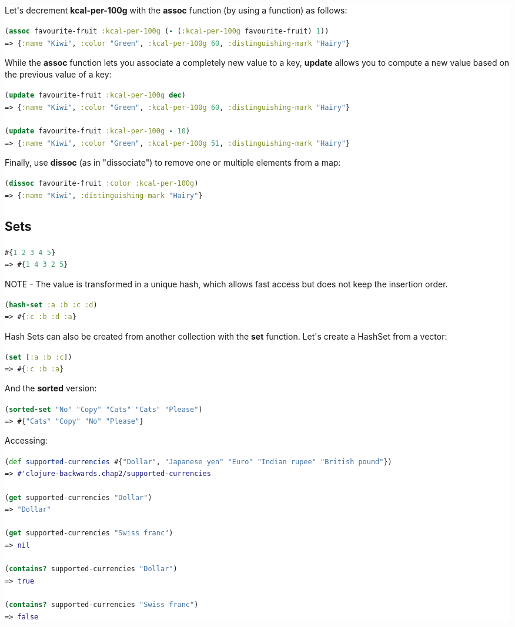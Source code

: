 Let's decrement **kcal-per-100g** with the **assoc** function (by using a function) as follows:

```clojure
(assoc favourite-fruit :kcal-per-100g (- (:kcal-per-100g favourite-fruit) 1))
=> {:name "Kiwi", :color "Green", :kcal-per-100g 60, :distinguishing-mark "Hairy"}
```

While the **assoc** function lets you associate a completely new value to a key, **update** allows you to compute a new value based on the previous value of a key:

```clojure
(update favourite-fruit :kcal-per-100g dec)
=> {:name "Kiwi", :color "Green", :kcal-per-100g 60, :distinguishing-mark "Hairy"}

(update favourite-fruit :kcal-per-100g - 10)
=> {:name "Kiwi", :color "Green", :kcal-per-100g 51, :distinguishing-mark "Hairy"}
```

Finally, use **dissoc** (as in "dissociate") to remove one or multiple elements from a map:

```clojure
(dissoc favourite-fruit :color :kcal-per-100g)
=> {:name "Kiwi", :distinguishing-mark "Hairy"}
```

## Sets

```clojure
#{1 2 3 4 5}
=> #{1 4 3 2 5}
```

NOTE - The value is transformed in a unique hash, which allows fast access but does not keep the insertion order.

```clojure
(hash-set :a :b :c :d)
=> #{:c :b :d :a}
```

Hash Sets can also be created from another collection with the **set** function. Let's create a HashSet from a vector:

```clojure
(set [:a :b :c])
=> #{:c :b :a}
```

And the **sorted** version:

```clojure
(sorted-set "No" "Copy" "Cats" "Cats" "Please")
=> #{"Cats" "Copy" "No" "Please"}
```

Accessing:

```clojure
(def supported-currencies #{"Dollar", "Japanese yen" "Euro" "Indian rupee" "British pound"})
=> #'clojure-backwards.chap2/supported-currencies

(get supported-currencies "Dollar")
=> "Dollar"

(get supported-currencies "Swiss franc")
=> nil

(contains? supported-currencies "Dollar")
=> true

(contains? supported-currencies "Swiss franc")
=> false
```
